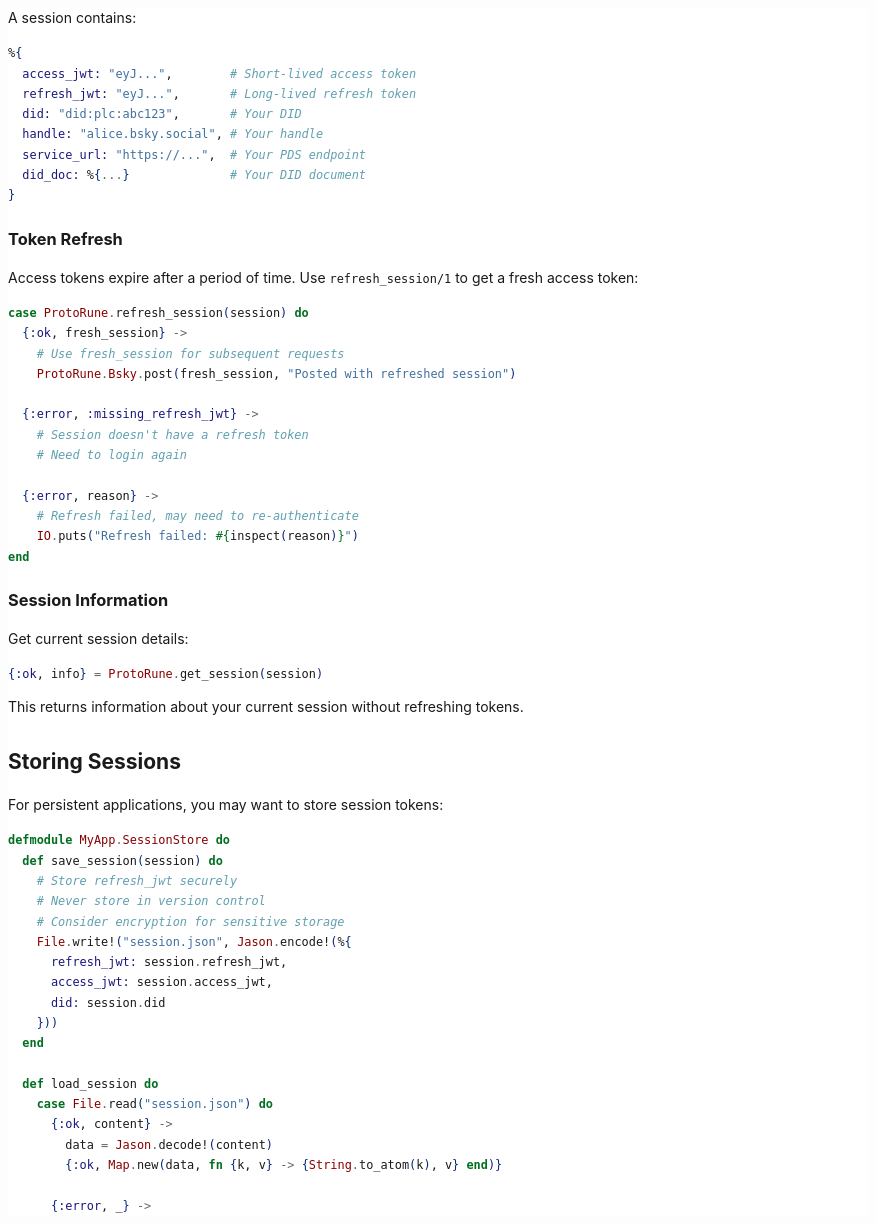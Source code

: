A session contains:

```elixir
%{
  access_jwt: "eyJ...",        # Short-lived access token
  refresh_jwt: "eyJ...",       # Long-lived refresh token
  did: "did:plc:abc123",       # Your DID
  handle: "alice.bsky.social", # Your handle
  service_url: "https://...",  # Your PDS endpoint
  did_doc: %{...}              # Your DID document
}
```

### Token Refresh

Access tokens expire after a period of time. Use `refresh_session/1` to get a fresh access token:

```elixir
case ProtoRune.refresh_session(session) do
  {:ok, fresh_session} ->
    # Use fresh_session for subsequent requests
    ProtoRune.Bsky.post(fresh_session, "Posted with refreshed session")

  {:error, :missing_refresh_jwt} ->
    # Session doesn't have a refresh token
    # Need to login again

  {:error, reason} ->
    # Refresh failed, may need to re-authenticate
    IO.puts("Refresh failed: #{inspect(reason)}")
end
```

### Session Information

Get current session details:

```elixir
{:ok, info} = ProtoRune.get_session(session)
```

This returns information about your current session without refreshing tokens.

## Storing Sessions

For persistent applications, you may want to store session tokens:

```elixir
defmodule MyApp.SessionStore do
  def save_session(session) do
    # Store refresh_jwt securely
    # Never store in version control
    # Consider encryption for sensitive storage
    File.write!("session.json", Jason.encode!(%{
      refresh_jwt: session.refresh_jwt,
      access_jwt: session.access_jwt,
      did: session.did
    }))
  end

  def load_session do
    case File.read("session.json") do
      {:ok, content} ->
        data = Jason.decode!(content)
        {:ok, Map.new(data, fn {k, v} -> {String.to_atom(k), v} end)}

      {:error, _} ->
```